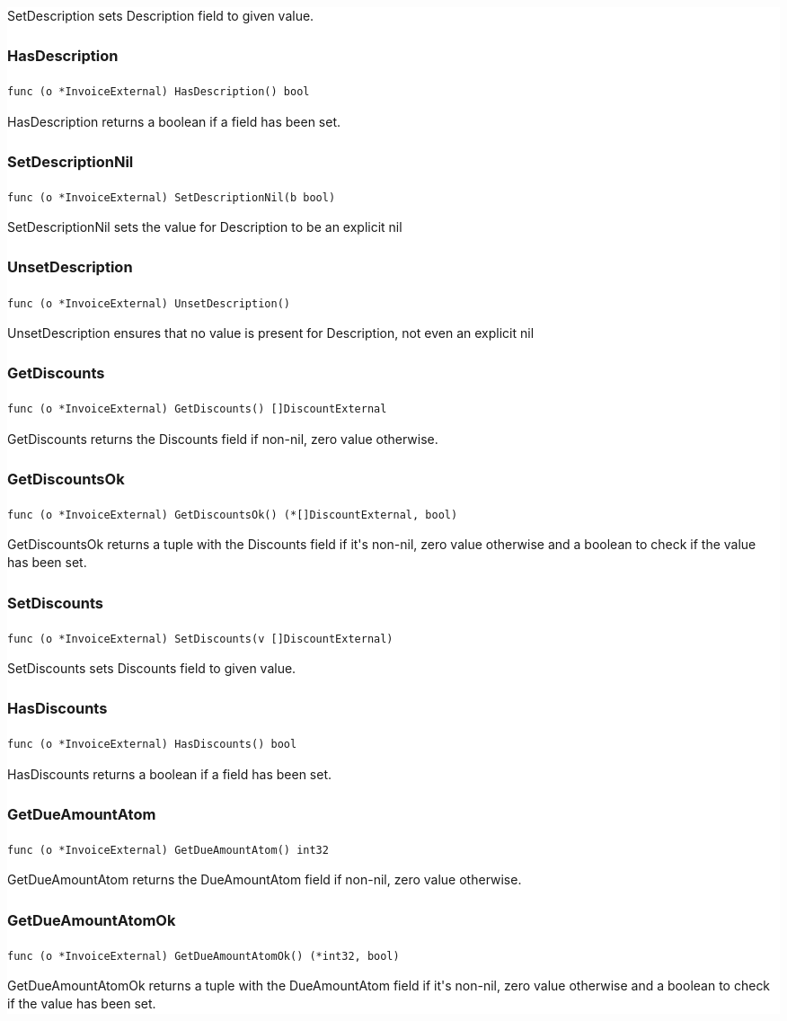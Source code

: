 SetDescription sets Description field to given value.

### HasDescription

`func (o *InvoiceExternal) HasDescription() bool`

HasDescription returns a boolean if a field has been set.

### SetDescriptionNil

`func (o *InvoiceExternal) SetDescriptionNil(b bool)`

 SetDescriptionNil sets the value for Description to be an explicit nil

### UnsetDescription
`func (o *InvoiceExternal) UnsetDescription()`

UnsetDescription ensures that no value is present for Description, not even an explicit nil
### GetDiscounts

`func (o *InvoiceExternal) GetDiscounts() []DiscountExternal`

GetDiscounts returns the Discounts field if non-nil, zero value otherwise.

### GetDiscountsOk

`func (o *InvoiceExternal) GetDiscountsOk() (*[]DiscountExternal, bool)`

GetDiscountsOk returns a tuple with the Discounts field if it's non-nil, zero value otherwise
and a boolean to check if the value has been set.

### SetDiscounts

`func (o *InvoiceExternal) SetDiscounts(v []DiscountExternal)`

SetDiscounts sets Discounts field to given value.

### HasDiscounts

`func (o *InvoiceExternal) HasDiscounts() bool`

HasDiscounts returns a boolean if a field has been set.

### GetDueAmountAtom

`func (o *InvoiceExternal) GetDueAmountAtom() int32`

GetDueAmountAtom returns the DueAmountAtom field if non-nil, zero value otherwise.

### GetDueAmountAtomOk

`func (o *InvoiceExternal) GetDueAmountAtomOk() (*int32, bool)`

GetDueAmountAtomOk returns a tuple with the DueAmountAtom field if it's non-nil, zero value otherwise
and a boolean to check if the value has been set.
